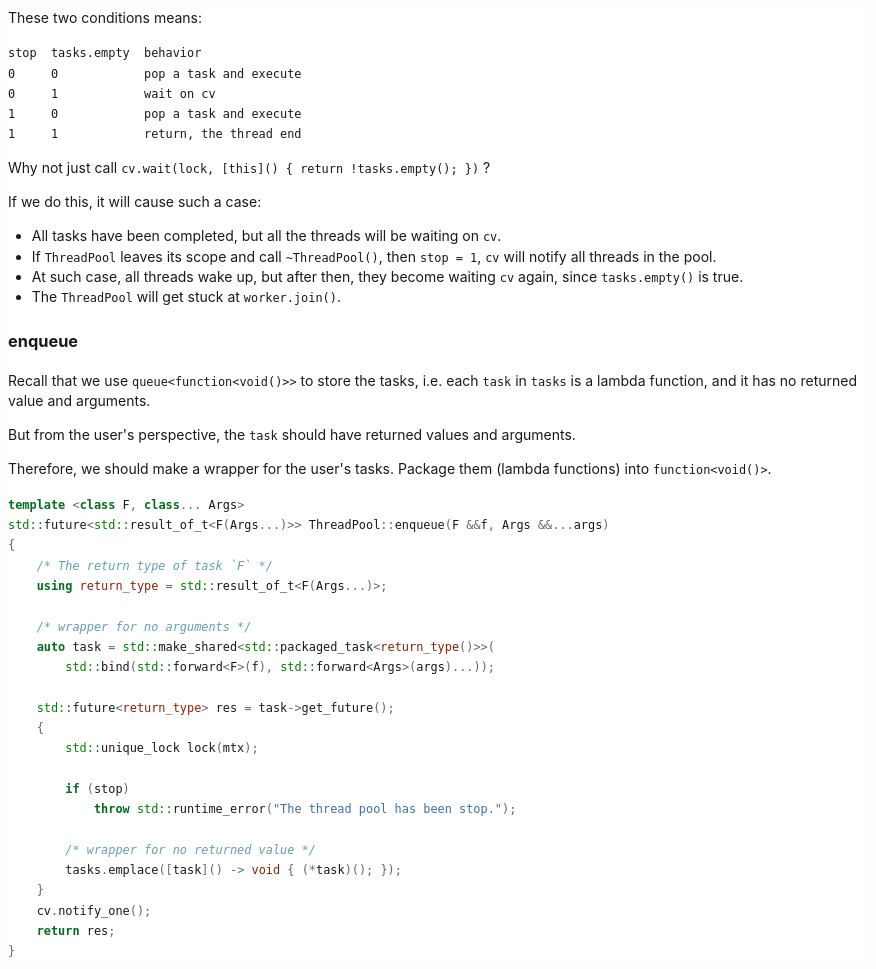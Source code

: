 These two conditions means:

```text
stop  tasks.empty  behavior
0     0            pop a task and execute
0     1            wait on cv
1     0            pop a task and execute
1     1            return, the thread end
```

Why not just call `cv.wait(lock, [this]() { return !tasks.empty(); })` ? 

If we do this, it will cause such a case:

- All tasks have been completed, but all the threads will be waiting on `cv`.
- If `ThreadPool` leaves its scope and call `~ThreadPool()`, then `stop = 1`, `cv` will notify all threads in the pool.
- At such case, all threads wake up, but after then, they become waiting `cv` again, since `tasks.empty()` is true.
- The `ThreadPool` will get stuck at `worker.join()`.



### enqueue

Recall that we use `queue<function<void()>>` to store the tasks, i.e. each `task` in `tasks` is a lambda function, and it has no returned value and arguments.

But from the user's perspective, the `task` should have returned values and arguments.

Therefore, we should make a wrapper for the user's tasks. Package them (lambda functions) into `function<void()>`.

```cpp
template <class F, class... Args>
std::future<std::result_of_t<F(Args...)>> ThreadPool::enqueue(F &&f, Args &&...args)
{
    /* The return type of task `F` */
    using return_type = std::result_of_t<F(Args...)>;
    
    /* wrapper for no arguments */
    auto task = std::make_shared<std::packaged_task<return_type()>>(
        std::bind(std::forward<F>(f), std::forward<Args>(args)...));

    std::future<return_type> res = task->get_future();
    {
        std::unique_lock lock(mtx);

        if (stop)
            throw std::runtime_error("The thread pool has been stop.");
        
        /* wrapper for no returned value */
        tasks.emplace([task]() -> void { (*task)(); });
    }
    cv.notify_one();
    return res;
}
```
